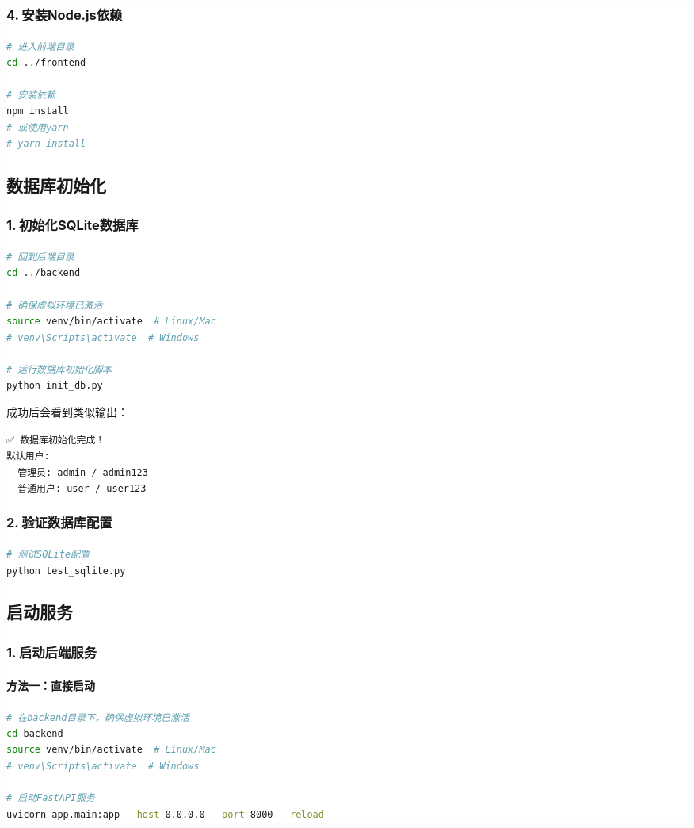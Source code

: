 ### 4. 安装Node.js依赖
```bash
# 进入前端目录
cd ../frontend

# 安装依赖
npm install
# 或使用yarn
# yarn install
```

## 数据库初始化

### 1. 初始化SQLite数据库
```bash
# 回到后端目录
cd ../backend

# 确保虚拟环境已激活
source venv/bin/activate  # Linux/Mac
# venv\Scripts\activate  # Windows

# 运行数据库初始化脚本
python init_db.py
```

成功后会看到类似输出：
```
✅ 数据库初始化完成！
默认用户:
  管理员: admin / admin123
  普通用户: user / user123
```

### 2. 验证数据库配置
```bash
# 测试SQLite配置
python test_sqlite.py
```

## 启动服务

### 1. 启动后端服务

#### 方法一：直接启动
```bash
# 在backend目录下，确保虚拟环境已激活
cd backend
source venv/bin/activate  # Linux/Mac
# venv\Scripts\activate  # Windows

# 启动FastAPI服务
uvicorn app.main:app --host 0.0.0.0 --port 8000 --reload
```

